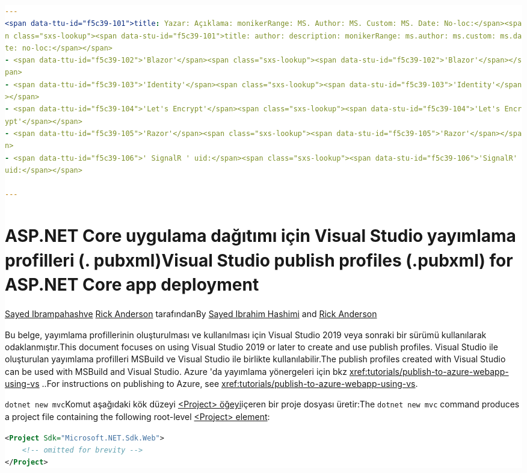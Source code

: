 ```yaml
---
<span data-ttu-id="f5c39-101">title: Yazar: Açıklama: monikerRange: MS. Author: MS. Custom: MS. Date: No-loc:</span><span class="sxs-lookup"><span data-stu-id="f5c39-101">title: author: description: monikerRange: ms.author: ms.custom: ms.date: no-loc:</span></span>
- <span data-ttu-id="f5c39-102">'Blazor'</span><span class="sxs-lookup"><span data-stu-id="f5c39-102">'Blazor'</span></span>
- <span data-ttu-id="f5c39-103">'Identity'</span><span class="sxs-lookup"><span data-stu-id="f5c39-103">'Identity'</span></span>
- <span data-ttu-id="f5c39-104">'Let's Encrypt'</span><span class="sxs-lookup"><span data-stu-id="f5c39-104">'Let's Encrypt'</span></span>
- <span data-ttu-id="f5c39-105">'Razor'</span><span class="sxs-lookup"><span data-stu-id="f5c39-105">'Razor'</span></span>
- <span data-ttu-id="f5c39-106">' SignalR ' uid:</span><span class="sxs-lookup"><span data-stu-id="f5c39-106">'SignalR' uid:</span></span> 

---
```

# <a name="visual-studio-publish-profiles-pubxml-for-aspnet-core-app-deployment"></a><span data-ttu-id="f5c39-107">ASP.NET Core uygulama dağıtımı için Visual Studio yayımlama profilleri (. pubxml)</span><span class="sxs-lookup"><span data-stu-id="f5c39-107">Visual Studio publish profiles (.pubxml) for ASP.NET Core app deployment</span></span>

<span data-ttu-id="f5c39-108">[Sayed Ibrampahashve](https://github.com/sayedihashimi) [Rick Anderson](https://twitter.com/RickAndMSFT) tarafından</span><span class="sxs-lookup"><span data-stu-id="f5c39-108">By [Sayed Ibrahim Hashimi](https://github.com/sayedihashimi) and [Rick Anderson](https://twitter.com/RickAndMSFT)</span></span>

<span data-ttu-id="f5c39-109">Bu belge, yayımlama profillerinin oluşturulması ve kullanılması için Visual Studio 2019 veya sonraki bir sürümü kullanılarak odaklanmıştır.</span><span class="sxs-lookup"><span data-stu-id="f5c39-109">This document focuses on using Visual Studio 2019 or later to create and use publish profiles.</span></span> <span data-ttu-id="f5c39-110">Visual Studio ile oluşturulan yayımlama profilleri MSBuild ve Visual Studio ile birlikte kullanılabilir.</span><span class="sxs-lookup"><span data-stu-id="f5c39-110">The publish profiles created with Visual Studio can be used with MSBuild and Visual Studio.</span></span> <span data-ttu-id="f5c39-111">Azure 'da yayımlama yönergeleri için bkz <xref:tutorials/publish-to-azure-webapp-using-vs> ..</span><span class="sxs-lookup"><span data-stu-id="f5c39-111">For instructions on publishing to Azure, see <xref:tutorials/publish-to-azure-webapp-using-vs>.</span></span>

<span data-ttu-id="f5c39-112">`dotnet new mvc`Komut aşağıdaki kök düzeyi [ \<Project> öğeyi](/visualstudio/msbuild/project-element-msbuild)içeren bir proje dosyası üretir:</span><span class="sxs-lookup"><span data-stu-id="f5c39-112">The `dotnet new mvc` command produces a project file containing the following root-level [\<Project> element](/visualstudio/msbuild/project-element-msbuild):</span></span>

```xml
<Project Sdk="Microsoft.NET.Sdk.Web">
    <!-- omitted for brevity -->
</Project>
```
